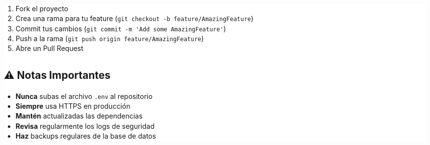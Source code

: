 1. Fork el proyecto
2. Crea una rama para tu feature (`git checkout -b feature/AmazingFeature`)
3. Commit tus cambios (`git commit -m 'Add some AmazingFeature'`)
4. Push a la rama (`git push origin feature/AmazingFeature`)
5. Abre un Pull Request

## ⚠️ Notas Importantes

- **Nunca** subas el archivo `.env` al repositorio
- **Siempre** usa HTTPS en producción
- **Mantén** actualizadas las dependencias
- **Revisa** regularmente los logs de seguridad
- **Haz** backups regulares de la base de datos 